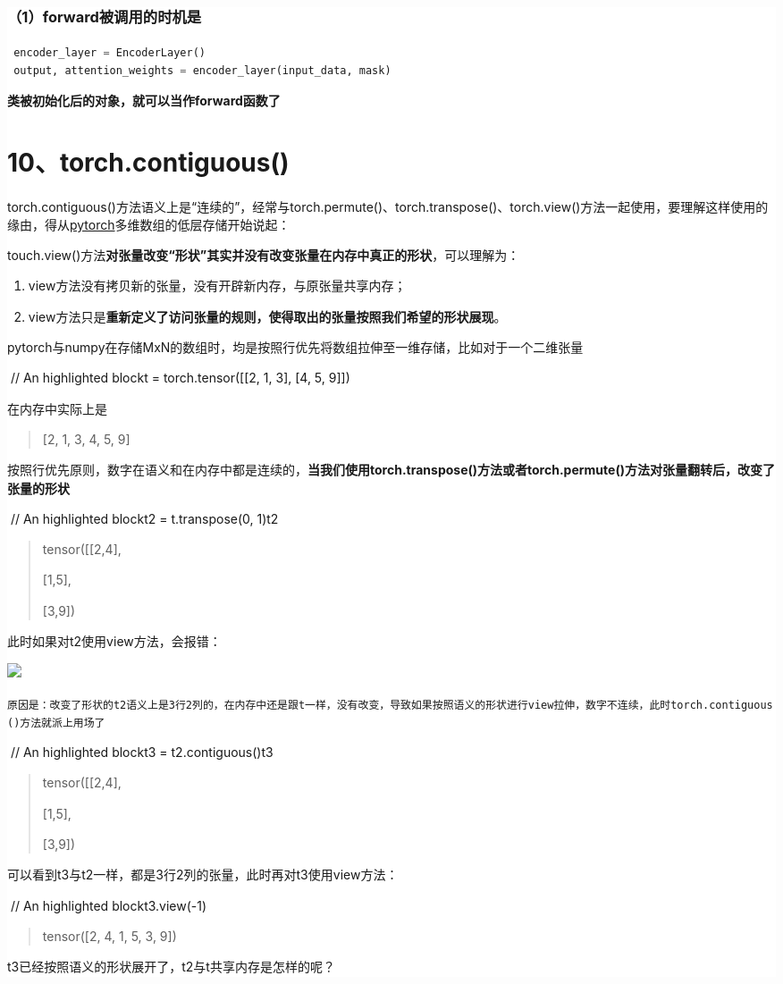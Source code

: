 ### （1）forward被调用的时机是  
```python
 encoder_layer = EncoderLayer()  
 output, attention_weights = encoder_layer(input_data, mask)
```
**类被初始化后的对象，就可以当作forward函数了**

# 10、torch.contiguous()
torch.contiguous()方法语义上是“连续的”，经常与torch.permute()、torch.transpose()、torch.view()方法一起使用，要理解这样使用的缘由，得从[pytorch](https://so.csdn.net/so/search?q=pytorch&spm=1001.2101.3001.7020)多维数组的低层存储开始说起：

touch.view()方法**对张量改变“形状”其实并没有改变张量在内存中真正的形状**，可以理解为：

1. view方法没有拷贝新的张量，没有开辟新内存，与原张量共享内存；
   
2. view方法只是**重新定义了访问张量的规则，使得取出的张量按照我们希望的形状展现**。
   

pytorch与numpy在存储MxN的数组时，均是按照行优先将数组拉伸至一维存储，比如对于一个二维张量

 // An highlighted blockt = torch.tensor([[2, 1, 3], [4, 5, 9]])

在内存中实际上是

> [2, 1, 3, 4, 5, 9]

按照行优先原则，数字在语义和在内存中都是连续的，**当我们使用torch.transpose()方法或者torch.permute()方法对张量翻转后，改变了张量的形状**

 // An highlighted blockt2 = t.transpose(0, 1)t2

> tensor([[2,4],
> 
> [1,5],
> 
> [3,9])

此时如果对t2使用view方法，会报错：

![](https://gitee.com/zhang-junjie123/picture/raw/master/image/9549649aaec0a194a7732410beb96e9f.png)

	原因是：改变了形状的t2语义上是3行2列的，在内存中还是跟t一样，没有改变，导致如果按照语义的形状进行view拉伸，数字不连续，此时torch.contiguous()方法就派上用场了

 // An highlighted blockt3 = t2.contiguous()t3

> tensor([[2,4],
> 
> [1,5],
> 
> [3,9])

可以看到t3与t2一样，都是3行2列的张量，此时再对t3使用view方法：

 // An highlighted blockt3.view(-1)

> tensor([2, 4, 1, 5, 3, 9])

t3已经按照语义的形状展开了，t2与t共享内存是怎样的呢？
